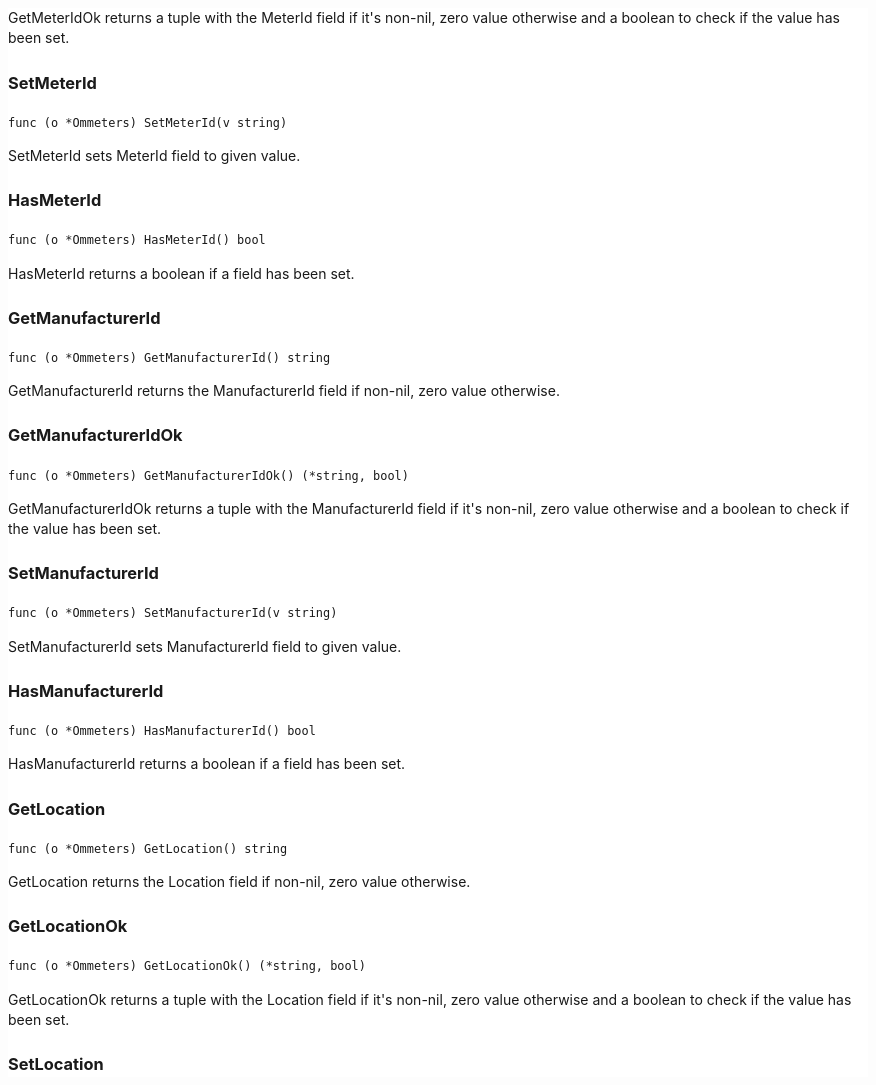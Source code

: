 GetMeterIdOk returns a tuple with the MeterId field if it's non-nil, zero value otherwise
and a boolean to check if the value has been set.

### SetMeterId

`func (o *Ommeters) SetMeterId(v string)`

SetMeterId sets MeterId field to given value.

### HasMeterId

`func (o *Ommeters) HasMeterId() bool`

HasMeterId returns a boolean if a field has been set.

### GetManufacturerId

`func (o *Ommeters) GetManufacturerId() string`

GetManufacturerId returns the ManufacturerId field if non-nil, zero value otherwise.

### GetManufacturerIdOk

`func (o *Ommeters) GetManufacturerIdOk() (*string, bool)`

GetManufacturerIdOk returns a tuple with the ManufacturerId field if it's non-nil, zero value otherwise
and a boolean to check if the value has been set.

### SetManufacturerId

`func (o *Ommeters) SetManufacturerId(v string)`

SetManufacturerId sets ManufacturerId field to given value.

### HasManufacturerId

`func (o *Ommeters) HasManufacturerId() bool`

HasManufacturerId returns a boolean if a field has been set.

### GetLocation

`func (o *Ommeters) GetLocation() string`

GetLocation returns the Location field if non-nil, zero value otherwise.

### GetLocationOk

`func (o *Ommeters) GetLocationOk() (*string, bool)`

GetLocationOk returns a tuple with the Location field if it's non-nil, zero value otherwise
and a boolean to check if the value has been set.

### SetLocation
